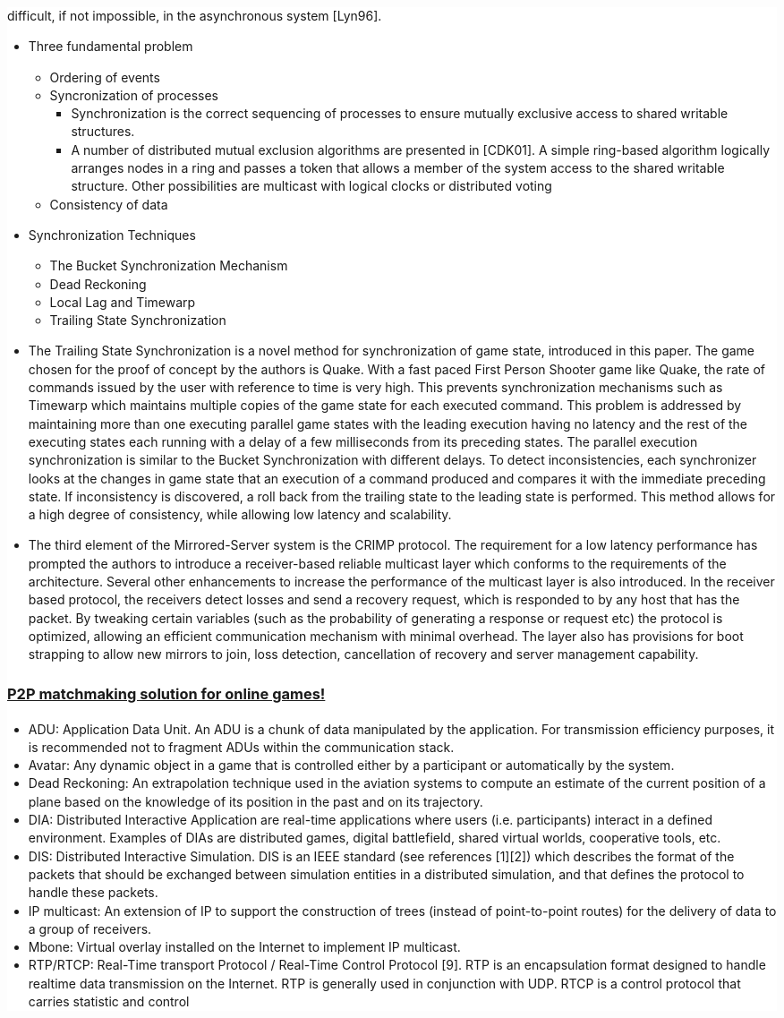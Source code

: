 difficult, if not impossible, in the asynchronous system [Lyn96].
- Three fundamental problem
    - Ordering of events
    - Syncronization of processes
        - Synchronization is the correct sequencing of processes to ensure mutually exclusive access to shared writable structures.
        - A number of distributed mutual exclusion algorithms are presented in
[CDK01]. A simple ring-based algorithm logically arranges nodes in a ring
and passes a token that allows a member of the system access to the shared
writable structure. Other possibilities are multicast with logical clocks or
distributed voting
    - Consistency of data
-  Synchronization Techniques
    -  The Bucket Synchronization Mechanism
    -  Dead Reckoning
    -  Local Lag and Timewarp
    - Trailing State Synchronization

- The Trailing State Synchronization is a novel method for synchronization of game state, introduced in this paper. The game chosen for the proof of concept by the authors is Quake. With a fast paced First Person Shooter game like Quake, the rate of commands issued by the user with reference to time is very high. This prevents synchronization mechanisms such as Timewarp which maintains multiple copies of the game state for each executed command. This problem is addressed by maintaining more than one executing parallel game states with the leading execution having no latency and the rest of the executing states each running with a delay of a few milliseconds from its preceding states. The parallel execution synchronization is similar to the Bucket Synchronization with different delays. To detect inconsistencies, each synchronizer looks at the changes in game state that an execution of a command produced and compares it with the immediate preceding state. If inconsistency is discovered, a roll back from the trailing state to the leading state is performed. This method allows for a high degree of consistency, while allowing low latency and scalability.

- The third element of the Mirrored-Server system is the CRIMP protocol. The requirement for a low latency performance has prompted the authors to introduce a receiver-based reliable multicast layer which conforms to the requirements of the architecture. Several other enhancements to increase the performance of the multicast layer is also introduced. In the receiver based protocol, the receivers detect losses and send a recovery request, which is responded to by any host that has the packet. By tweaking certain variables (such as the probability of generating a response or request etc) the protocol is optimized, allowing an efficient communication mechanism with minimal overhead. The layer also has provisions for boot strapping to allow new mirrors to join, loss detection, cancellation of recovery and server management capability.



### [P2P matchmaking solution for online games!](https://link.springer.com/article/10.1007/s12083-019-00725-3)

- ADU: Application Data Unit. An ADU is a chunk of data manipulated by the application. For
transmission efficiency purposes, it is recommended not to fragment ADUs within the communication stack.
- Avatar: Any dynamic object in a game that is controlled either by a participant or automatically
by the system.
- Dead Reckoning: An extrapolation technique used in the aviation systems to compute an estimate of the current position of a plane based on the knowledge of its position in the past and on
its trajectory.
- DIA: Distributed Interactive Application are real-time applications where users (i.e. participants) interact in a defined environment. Examples of DIAs are distributed games, digital battlefield, shared virtual worlds, cooperative tools, etc.
- DIS: Distributed Interactive Simulation. DIS is an IEEE standard (see references [1][2]) which
describes the format of the packets that should be exchanged between simulation entities in a
distributed simulation, and that defines the protocol to handle these packets.
- IP multicast: An extension of IP to support the construction of trees (instead of point-to-point
routes) for the delivery of data to a group of receivers.
- Mbone: Virtual overlay installed on the Internet to implement IP multicast.
- RTP/RTCP: Real-Time transport Protocol / Real-Time Control Protocol [9]. RTP is an encapsulation format designed to handle realtime data transmission on the Internet. RTP is generally
used in conjunction with UDP. RTCP is a control protocol that carries statistic and control